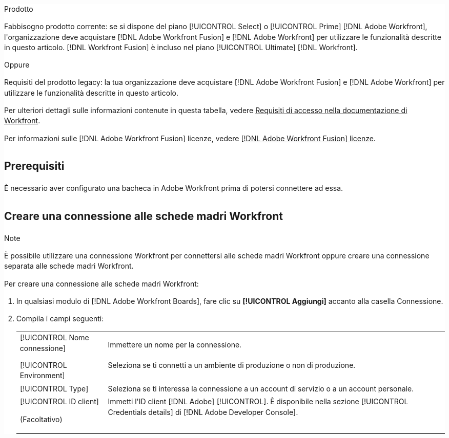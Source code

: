   <td role="rowheader">Prodotto</td> 
   <td>
   <p>Fabbisogno prodotto corrente: se si dispone del piano [!UICONTROL Select] o [!UICONTROL Prime] [!DNL Adobe Workfront], l'organizzazione deve acquistare [!DNL Adobe Workfront Fusion] e [!DNL Adobe Workfront] per utilizzare le funzionalità descritte in questo articolo. [!DNL Workfront Fusion] è incluso nel piano [!UICONTROL Ultimate] [!DNL Workfront].</p>
   <p>Oppure</p>
   <p>Requisiti del prodotto legacy: la tua organizzazione deve acquistare [!DNL Adobe Workfront Fusion] e [!DNL Adobe Workfront] per utilizzare le funzionalità descritte in questo articolo.</p>
   </td> 
  </tr> 
 </tbody> 
</table>

Per ulteriori dettagli sulle informazioni contenute in questa tabella, vedere [Requisiti di accesso nella documentazione di Workfront](/help/quicksilver/administration-and-setup/add-users/access-levels-and-object-permissions/access-level-requirements-in-documentation.md).

Per informazioni sulle [!DNL Adobe Workfront Fusion] licenze, vedere [[!DNL Adobe Workfront Fusion] licenze](../../workfront-fusion/get-started/license-automation-vs-integration.md).


## Prerequisiti

È necessario aver configurato una bacheca in Adobe Workfront prima di potersi connettere ad essa.

## Creare una connessione alle schede madri Workfront

>[!NOTE]
>
>È possibile utilizzare una connessione Workfront per connettersi alle schede madri Workfront oppure creare una connessione separata alle schede madri Workfront.

Per creare una connessione alle schede madri Workfront:

1. In qualsiasi modulo di [!DNL Adobe Workfront Boards], fare clic su **[!UICONTROL Aggiungi]** accanto alla casella Connessione.

1. Compila i campi seguenti:

   <table style="table-layout:auto"> 
      <col class="TableStyle-TableStyle-List-options-in-steps-Column-Column1">
      </col>
      <col class="TableStyle-TableStyle-List-options-in-steps-Column-Column2">
      </col>
      <tbody>
        <tr>
          <td role="rowheader">[!UICONTROL Nome connessione]</td>
          <td>
            <p>Immettere un nome per la connessione.</p>
          </td>
        </tr>
        <tr>
          <td role="rowheader">[!UICONTROL Environment]</td>
          <td>Seleziona se ti connetti a un ambiente di produzione o non di produzione.</td>
        </tr>
        <tr>
          <td role="rowheader">[!UICONTROL Type]</td>
          <td>Seleziona se ti interessa la connessione a un account di servizio o a un account personale.</td>
        </tr>
        <tr>
          <td role="rowheader">[!UICONTROL ID client]<p>(Facoltativo)</p></td>
          <td>Immetti l'ID client [!DNL Adobe] [!UICONTROL]. È disponibile nella sezione [!UICONTROL Credentials details] di [!DNL Adobe Developer Console].</td>
        </tr>